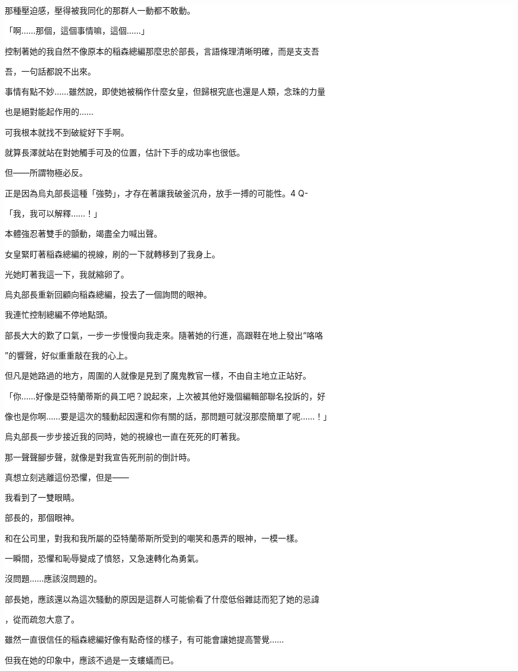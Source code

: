那種壓迫感，壓得被我同化的那群人一動都不敢動。

「啊……那個，這個事情嘛，這個……」

控制著她的我自然不像原本的稲森總編那麼忠於部長，言語條理清晰明確，而是支支吾

吾，一句話都說不出來。

事情有點不妙……雖然說，即使她被稱作什麼女皇，但歸根究底也還是人類，念珠的力量

也是絕對能起作用的……

可我根本就找不到破綻好下手啊。

就算長澤就站在對她觸手可及的位置，估計下手的成功率也很低。

但――所謂物極必反。

正是因為烏丸部長這種「強勢」，才存在著讓我破釜沉舟，放手一搏的可能性。4 Q-

「我，我可以解釋……！」

本體強忍著雙手的顫動，竭盡全力喊出聲。

女皇緊盯著稲森總編的視線，刷的一下就轉移到了我身上。

光她盯著我這一下，我就縮卵了。

烏丸部長重新回顧向稲森總編，投去了一個詢問的眼神。

我連忙控制總編不停地點頭。

部長大大的歎了口氣，一步一步慢慢向我走來。隨著她的行進，高跟鞋在地上發出“咯咯

”的響聲，好似重重敲在我的心上。

但凡是她路過的地方，周圍的人就像是見到了魔鬼教官一樣，不由自主地立正站好。

「你……好像是亞特蘭蒂斯的員工吧？說起來，上次被其他好幾個編輯部聯名投訴的，好

像也是你啊……要是這次的騷動起因還和你有關的話，那問題可就沒那麼簡單了呢……！」

烏丸部長一步步接近我的同時，她的視線也一直在死死的盯著我。

那一聲聲腳步聲，就像是對我宣告死刑前的倒計時。

真想立刻逃離這份恐懼，但是――

我看到了一雙眼睛。

部長的，那個眼神。

和在公司里，對我和我所屬的亞特蘭蒂斯所受到的嘲笑和愚弄的眼神，一模一樣。

一瞬間，恐懼和恥辱變成了憤怒，又急速轉化為勇氣。

沒問題……應該沒問題的。

部長她，應該還以為這次騷動的原因是這群人可能偷看了什麼低俗雜誌而犯了她的忌諱

，從而疏忽大意了。

雖然一直很信任的稲森總編好像有點奇怪的樣子，有可能會讓她提高警覺……

但我在她的印象中，應該不過是一支螻蟻而已。
